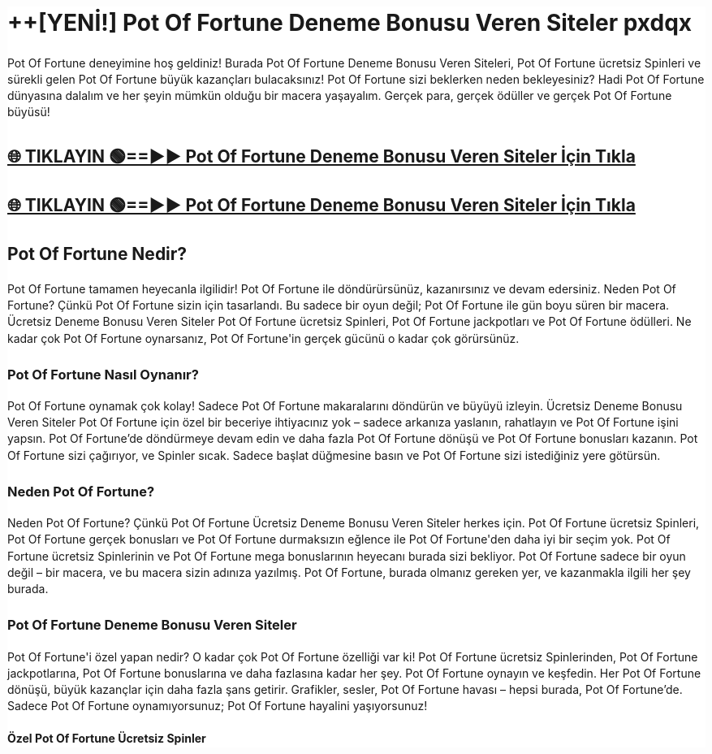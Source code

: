 # ++[YENİ!] Pot Of Fortune Deneme Bonusu Veren Siteler pxdqx 

Pot Of Fortune deneyimine hoş geldiniz! Burada Pot Of Fortune Deneme Bonusu Veren Siteleri, Pot Of Fortune ücretsiz Spinleri ve sürekli gelen Pot Of Fortune büyük kazançları bulacaksınız! Pot Of Fortune sizi beklerken neden bekleyesiniz? Hadi Pot Of Fortune dünyasına dalalım ve her şeyin mümkün olduğu bir macera yaşayalım. Gerçek para, gerçek ödüller ve gerçek Pot Of Fortune büyüsü!

## [🌐 TIKLAYIN 🟢==►► Pot Of Fortune Deneme Bonusu Veren Siteler İçin Tıkla](https://xwager.xyz/) 

## [🌐 TIKLAYIN 🟢==►► Pot Of Fortune Deneme Bonusu Veren Siteler İçin Tıkla](https://xwager.xyz/) 

## Pot Of Fortune Nedir?

Pot Of Fortune tamamen heyecanla ilgilidir! Pot Of Fortune ile döndürürsünüz, kazanırsınız ve devam edersiniz. Neden Pot Of Fortune? Çünkü Pot Of Fortune sizin için tasarlandı. Bu sadece bir oyun değil; Pot Of Fortune ile gün boyu süren bir macera. Ücretsiz Deneme Bonusu Veren Siteler Pot Of Fortune ücretsiz Spinleri, Pot Of Fortune jackpotları ve Pot Of Fortune ödülleri. Ne kadar çok Pot Of Fortune oynarsanız, Pot Of Fortune'in gerçek gücünü o kadar çok görürsünüz.

### Pot Of Fortune Nasıl Oynanır?

Pot Of Fortune oynamak çok kolay! Sadece Pot Of Fortune makaralarını döndürün ve büyüyü izleyin. Ücretsiz Deneme Bonusu Veren Siteler Pot Of Fortune için özel bir beceriye ihtiyacınız yok – sadece arkanıza yaslanın, rahatlayın ve Pot Of Fortune işini yapsın. Pot Of Fortune’de döndürmeye devam edin ve daha fazla Pot Of Fortune dönüşü ve Pot Of Fortune bonusları kazanın. Pot Of Fortune sizi çağırıyor, ve Spinler sıcak. Sadece başlat düğmesine basın ve Pot Of Fortune sizi istediğiniz yere götürsün.

### Neden Pot Of Fortune?

Neden Pot Of Fortune? Çünkü Pot Of Fortune Ücretsiz Deneme Bonusu Veren Siteler herkes için. Pot Of Fortune ücretsiz Spinleri, Pot Of Fortune gerçek bonusları ve Pot Of Fortune durmaksızın eğlence ile Pot Of Fortune'den daha iyi bir seçim yok. Pot Of Fortune ücretsiz Spinlerinin ve Pot Of Fortune mega bonuslarının heyecanı burada sizi bekliyor. Pot Of Fortune sadece bir oyun değil – bir macera, ve bu macera sizin adınıza yazılmış. Pot Of Fortune, burada olmanız gereken yer, ve kazanmakla ilgili her şey burada.

### Pot Of Fortune Deneme Bonusu Veren Siteler

Pot Of Fortune'i özel yapan nedir? O kadar çok Pot Of Fortune özelliği var ki! Pot Of Fortune ücretsiz Spinlerinden, Pot Of Fortune jackpotlarına, Pot Of Fortune bonuslarına ve daha fazlasına kadar her şey. Pot Of Fortune oynayın ve keşfedin. Her Pot Of Fortune dönüşü, büyük kazançlar için daha fazla şans getirir. Grafikler, sesler, Pot Of Fortune havası – hepsi burada, Pot Of Fortune’de. Sadece Pot Of Fortune oynamıyorsunuz; Pot Of Fortune hayalini yaşıyorsunuz!

#### Özel Pot Of Fortune Ücretsiz Spinler
